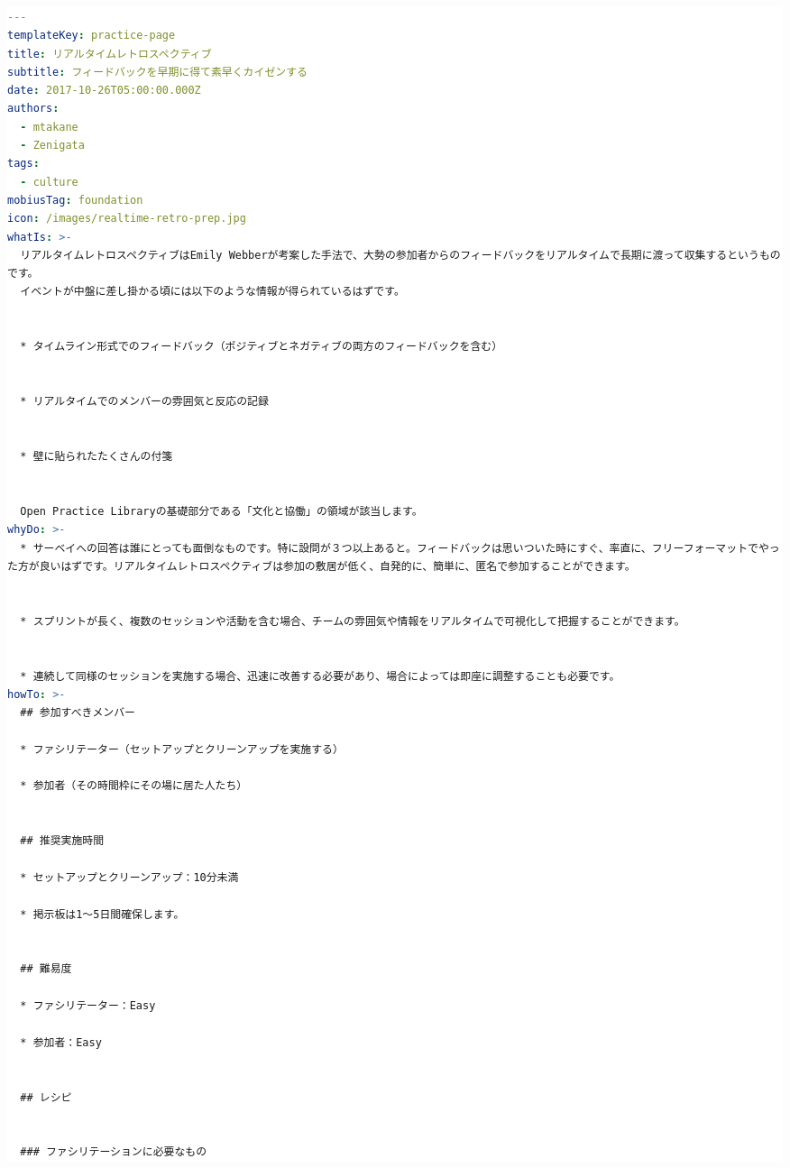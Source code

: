 ```yaml
---
templateKey: practice-page
title: リアルタイムレトロスペクティブ
subtitle: フィードバックを早期に得て素早くカイゼンする
date: 2017-10-26T05:00:00.000Z
authors:
  - mtakane
  - Zenigata
tags:
  - culture
mobiusTag: foundation
icon: /images/realtime-retro-prep.jpg
whatIs: >-
  リアルタイムレトロスペクティブはEmily Webberが考案した手法で、大勢の参加者からのフィードバックをリアルタイムで長期に渡って収集するというものです。
  イベントが中盤に差し掛かる頃には以下のような情報が得られているはずです。


  * タイムライン形式でのフィードバック（ポジティブとネガティブの両方のフィードバックを含む）


  * リアルタイムでのメンバーの雰囲気と反応の記録


  * 壁に貼られたたくさんの付箋


  Open Practice Libraryの基礎部分である「文化と協働」の領域が該当します。
whyDo: >-
  * サーベイへの回答は誰にとっても面倒なものです。特に設問が３つ以上あると。フィードバックは思いついた時にすぐ、率直に、フリーフォーマットでやった方が良いはずです。リアルタイムレトロスペクティブは参加の敷居が低く、自発的に、簡単に、匿名で参加することができます。


  * スプリントが長く、複数のセッションや活動を含む場合、チームの雰囲気や情報をリアルタイムで可視化して把握することができます。


  * 連続して同様のセッションを実施する場合、迅速に改善する必要があり、場合によっては即座に調整することも必要です。
howTo: >-
  ## 参加すべきメンバー

  * ファシリテーター（セットアップとクリーンアップを実施する）

  * 参加者（その時間枠にその場に居た人たち）


  ## 推奨実施時間

  * セットアップとクリーンアップ：10分未満

  * 掲示板は1〜5日間確保します。
  

  ## 難易度

  * ファシリテーター：Easy

  * 参加者：Easy


  ## レシピ


  ### ファシリテーションに必要なもの

```